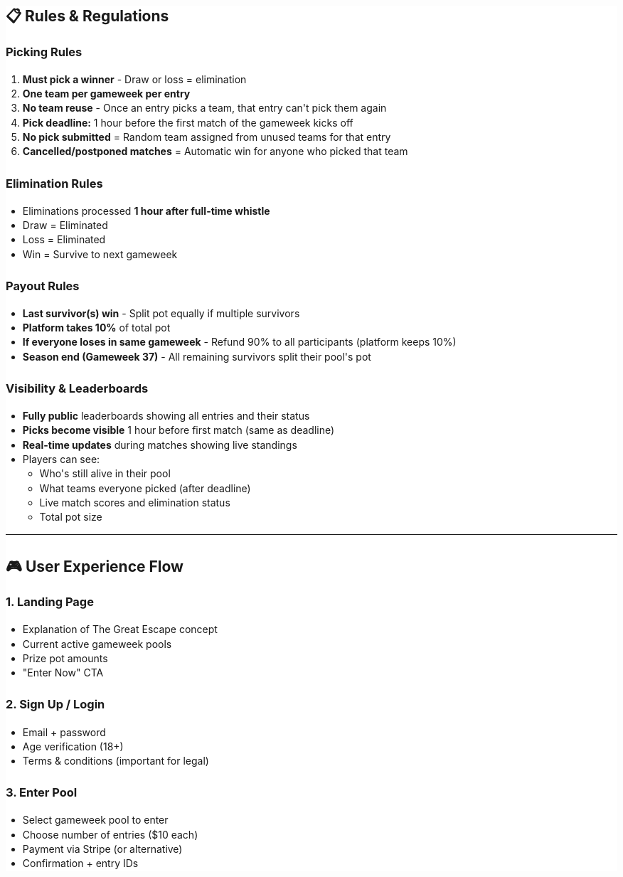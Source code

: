 
## 📋 Rules & Regulations

### Picking Rules
1. **Must pick a winner** - Draw or loss = elimination
2. **One team per gameweek per entry**
3. **No team reuse** - Once an entry picks a team, that entry can't pick them again
4. **Pick deadline:** 1 hour before the first match of the gameweek kicks off
5. **No pick submitted** = Random team assigned from unused teams for that entry
6. **Cancelled/postponed matches** = Automatic win for anyone who picked that team

### Elimination Rules
- Eliminations processed **1 hour after full-time whistle**
- Draw = Eliminated
- Loss = Eliminated
- Win = Survive to next gameweek

### Payout Rules
- **Last survivor(s) win** - Split pot equally if multiple survivors
- **Platform takes 10%** of total pot
- **If everyone loses in same gameweek** - Refund 90% to all participants (platform keeps 10%)
- **Season end (Gameweek 37)** - All remaining survivors split their pool's pot

### Visibility & Leaderboards
- **Fully public** leaderboards showing all entries and their status
- **Picks become visible** 1 hour before first match (same as deadline)
- **Real-time updates** during matches showing live standings
- Players can see:
  - Who's still alive in their pool
  - What teams everyone picked (after deadline)
  - Live match scores and elimination status
  - Total pot size

---

## 🎮 User Experience Flow

### 1. Landing Page
- Explanation of The Great Escape concept
- Current active gameweek pools
- Prize pot amounts
- "Enter Now" CTA

### 2. Sign Up / Login
- Email + password
- Age verification (18+)
- Terms & conditions (important for legal)

### 3. Enter Pool
- Select gameweek pool to enter
- Choose number of entries ($10 each)
- Payment via Stripe (or alternative)
- Confirmation + entry IDs
